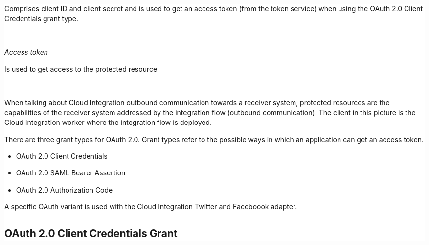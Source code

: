 </td>
<td valign="top">

Comprises client ID and client secret and is used to get an access token \(from the token service\) when using the OAuth 2.0 Client Credentials grant type.



</td>
<td valign="top">

 



</td>
</tr>
<tr>
<td valign="top">

*Access token*



</td>
<td valign="top">

Is used to get access to the protected resource.



</td>
<td valign="top">

 



</td>
</tr>
</table>

When talking about Cloud Integration outbound communication towards a receiver system, protected resources are the capabilities of the receiver system addressed by the integration flow \(outbound communication\). The client in this picture is the Cloud Integration worker where the integration flow is deployed.

There are three grant types for OAuth 2.0. Grant types refer to the possible ways in which an application can get an access token.

-   OAuth 2.0 Client Credentials

-   OAuth 2.0 SAML Bearer Assertion

-   OAuth 2.0 Authorization Code


A specific OAuth variant is used with the Cloud Integration Twitter and Faceboook adapter.

 <a name="loio6316af5a7f2c4f3e870a997fd2d3e04e"/>



## OAuth 2.0 Client Credentials Grant
